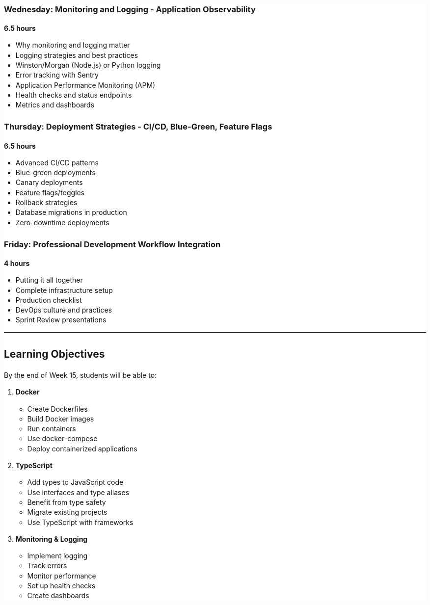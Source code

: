 ### Wednesday: Monitoring and Logging - Application Observability
**6.5 hours**
- Why monitoring and logging matter
- Logging strategies and best practices
- Winston/Morgan (Node.js) or Python logging
- Error tracking with Sentry
- Application Performance Monitoring (APM)
- Health checks and status endpoints
- Metrics and dashboards

### Thursday: Deployment Strategies - CI/CD, Blue-Green, Feature Flags
**6.5 hours**
- Advanced CI/CD patterns
- Blue-green deployments
- Canary deployments
- Feature flags/toggles
- Rollback strategies
- Database migrations in production
- Zero-downtime deployments

### Friday: Professional Development Workflow Integration
**4 hours**
- Putting it all together
- Complete infrastructure setup
- Production checklist
- DevOps culture and practices
- Sprint Review presentations

---

## Learning Objectives

By the end of Week 15, students will be able to:

1. **Docker**
   - Create Dockerfiles
   - Build Docker images
   - Run containers
   - Use docker-compose
   - Deploy containerized applications

2. **TypeScript**
   - Add types to JavaScript code
   - Use interfaces and type aliases
   - Benefit from type safety
   - Migrate existing projects
   - Use TypeScript with frameworks

3. **Monitoring & Logging**
   - Implement logging
   - Track errors
   - Monitor performance
   - Set up health checks
   - Create dashboards
